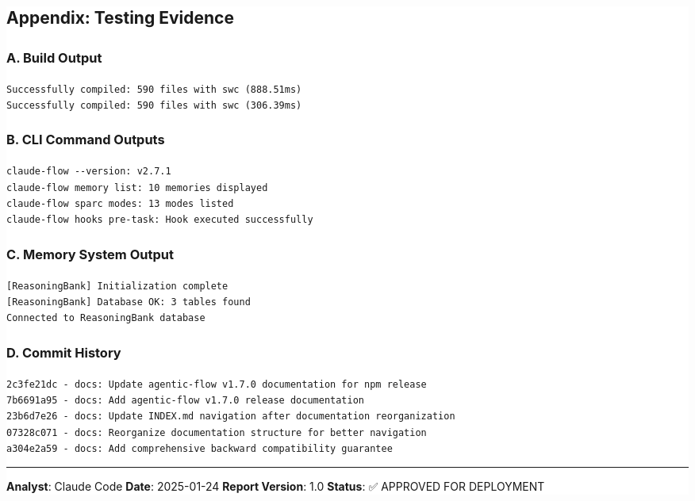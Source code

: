 
## Appendix: Testing Evidence

### A. Build Output
```
Successfully compiled: 590 files with swc (888.51ms)
Successfully compiled: 590 files with swc (306.39ms)
```

### B. CLI Command Outputs
```
claude-flow --version: v2.7.1
claude-flow memory list: 10 memories displayed
claude-flow sparc modes: 13 modes listed
claude-flow hooks pre-task: Hook executed successfully
```

### C. Memory System Output
```
[ReasoningBank] Initialization complete
[ReasoningBank] Database OK: 3 tables found
Connected to ReasoningBank database
```

### D. Commit History
```
2c3fe21dc - docs: Update agentic-flow v1.7.0 documentation for npm release
7b6691a95 - docs: Add agentic-flow v1.7.0 release documentation
23b6d7e26 - docs: Update INDEX.md navigation after documentation reorganization
07328c071 - docs: Reorganize documentation structure for better navigation
a304e2a59 - docs: Add comprehensive backward compatibility guarantee
```

---

**Analyst**: Claude Code
**Date**: 2025-01-24
**Report Version**: 1.0
**Status**: ✅ APPROVED FOR DEPLOYMENT
